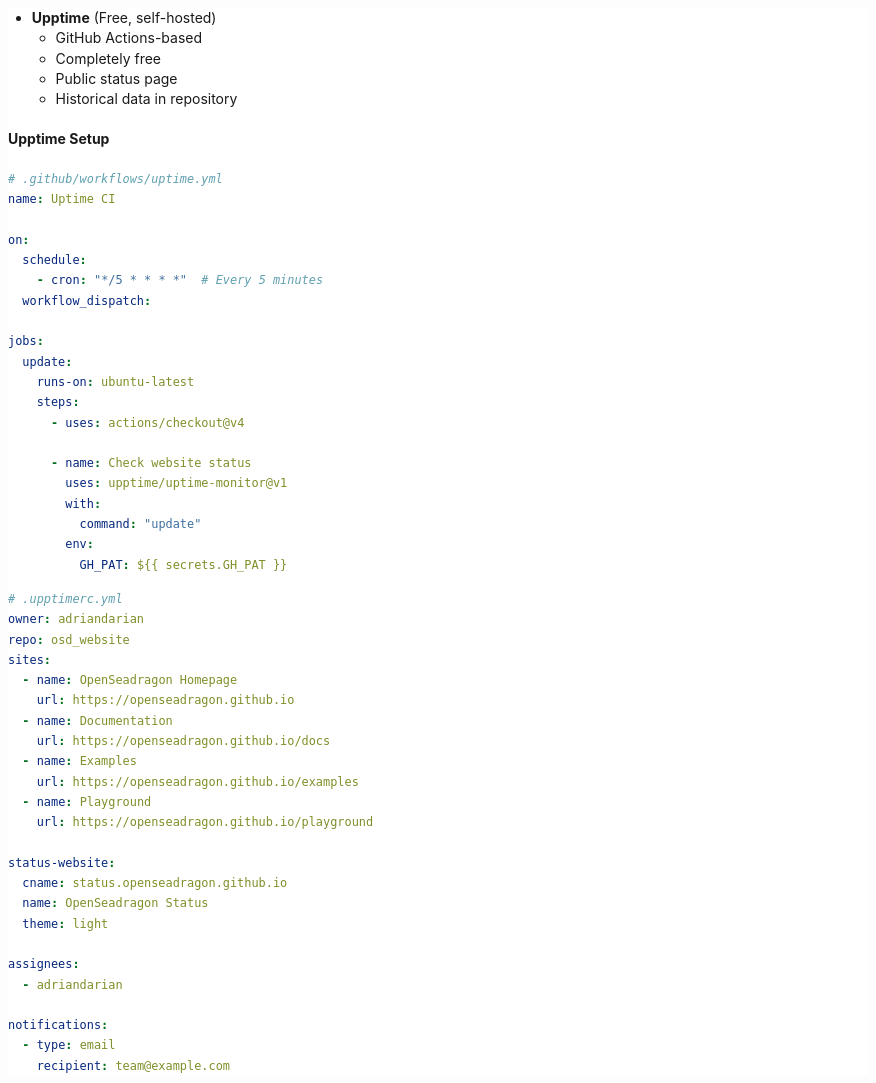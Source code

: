 - **Upptime** (Free, self-hosted)
  - GitHub Actions-based
  - Completely free
  - Public status page
  - Historical data in repository

#### Upptime Setup
```yaml
# .github/workflows/uptime.yml
name: Uptime CI

on:
  schedule:
    - cron: "*/5 * * * *"  # Every 5 minutes
  workflow_dispatch:

jobs:
  update:
    runs-on: ubuntu-latest
    steps:
      - uses: actions/checkout@v4
      
      - name: Check website status
        uses: upptime/uptime-monitor@v1
        with:
          command: "update"
        env:
          GH_PAT: ${{ secrets.GH_PAT }}
```

```yaml
# .upptimerc.yml
owner: adriandarian
repo: osd_website
sites:
  - name: OpenSeadragon Homepage
    url: https://openseadragon.github.io
  - name: Documentation
    url: https://openseadragon.github.io/docs
  - name: Examples
    url: https://openseadragon.github.io/examples
  - name: Playground
    url: https://openseadragon.github.io/playground

status-website:
  cname: status.openseadragon.github.io
  name: OpenSeadragon Status
  theme: light

assignees:
  - adriandarian

notifications:
  - type: email
    recipient: team@example.com
```
